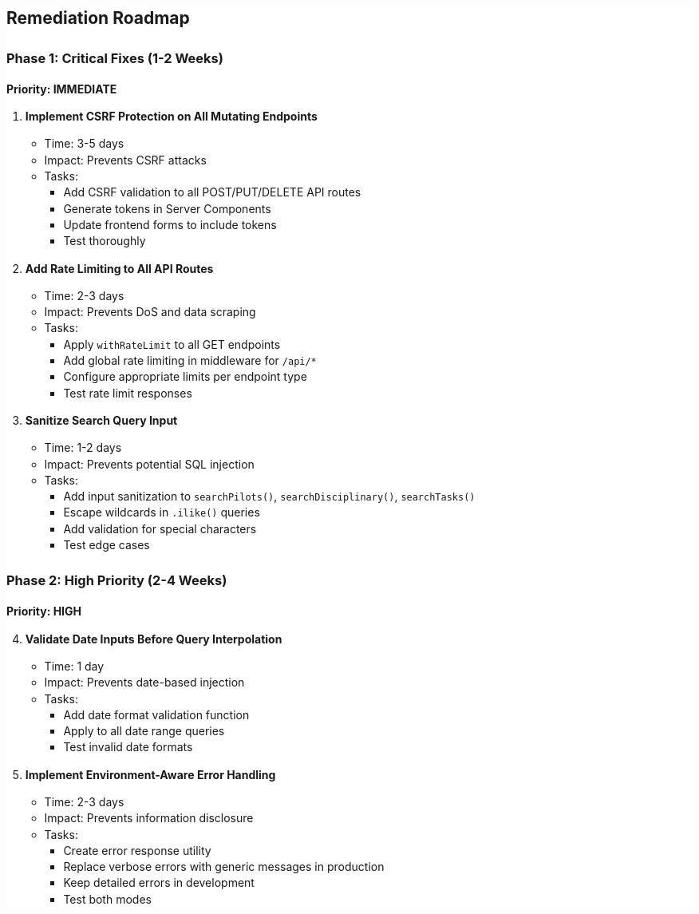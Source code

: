 ## Remediation Roadmap

### Phase 1: Critical Fixes (1-2 Weeks)

**Priority: IMMEDIATE**

1. **Implement CSRF Protection on All Mutating Endpoints**
   - Time: 3-5 days
   - Impact: Prevents CSRF attacks
   - Tasks:
     - Add CSRF validation to all POST/PUT/DELETE API routes
     - Generate tokens in Server Components
     - Update frontend forms to include tokens
     - Test thoroughly

2. **Add Rate Limiting to All API Routes**
   - Time: 2-3 days
   - Impact: Prevents DoS and data scraping
   - Tasks:
     - Apply `withRateLimit` to all GET endpoints
     - Add global rate limiting in middleware for `/api/*`
     - Configure appropriate limits per endpoint type
     - Test rate limit responses

3. **Sanitize Search Query Input**
   - Time: 1-2 days
   - Impact: Prevents potential SQL injection
   - Tasks:
     - Add input sanitization to `searchPilots()`, `searchDisciplinary()`, `searchTasks()`
     - Escape wildcards in `.ilike()` queries
     - Add validation for special characters
     - Test edge cases

### Phase 2: High Priority (2-4 Weeks)

**Priority: HIGH**

4. **Validate Date Inputs Before Query Interpolation**
   - Time: 1 day
   - Impact: Prevents date-based injection
   - Tasks:
     - Add date format validation function
     - Apply to all date range queries
     - Test invalid date formats

5. **Implement Environment-Aware Error Handling**
   - Time: 2-3 days
   - Impact: Prevents information disclosure
   - Tasks:
     - Create error response utility
     - Replace verbose errors with generic messages in production
     - Keep detailed errors in development
     - Test both modes
